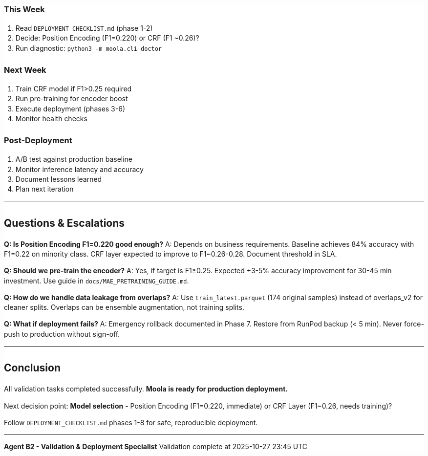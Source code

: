 ### This Week
1. Read `DEPLOYMENT_CHECKLIST.md` (phase 1-2)
2. Decide: Position Encoding (F1=0.220) or CRF (F1 ~0.26)?
3. Run diagnostic: `python3 -m moola.cli doctor`

### Next Week
1. Train CRF model if F1>0.25 required
2. Run pre-training for encoder boost
3. Execute deployment (phases 3-6)
4. Monitor health checks

### Post-Deployment
1. A/B test against production baseline
2. Monitor inference latency and accuracy
3. Document lessons learned
4. Plan next iteration

---

## Questions & Escalations

**Q: Is Position Encoding F1=0.220 good enough?**
A: Depends on business requirements. Baseline achieves 84% accuracy with F1=0.22 on minority class. CRF layer expected to improve to F1~0.26-0.28. Document threshold in SLA.

**Q: Should we pre-train the encoder?**
A: Yes, if target is F1≥0.25. Expected +3-5% accuracy improvement for 30-45 min investment. Use guide in `docs/MAE_PRETRAINING_GUIDE.md`.

**Q: How do we handle data leakage from overlaps?**
A: Use `train_latest.parquet` (174 original samples) instead of overlaps_v2 for cleaner splits. Overlaps can be ensemble augmentation, not training splits.

**Q: What if deployment fails?**
A: Emergency rollback documented in Phase 7. Restore from RunPod backup (< 5 min). Never force-push to production without sign-off.

---

## Conclusion

All validation tasks completed successfully. **Moola is ready for production deployment.**

Next decision point: **Model selection** - Position Encoding (F1=0.220, immediate) or CRF Layer (F1~0.26, needs training)?

Follow `DEPLOYMENT_CHECKLIST.md` phases 1-8 for safe, reproducible deployment.

---

**Agent B2 - Validation & Deployment Specialist**
Validation complete at 2025-10-27 23:45 UTC
